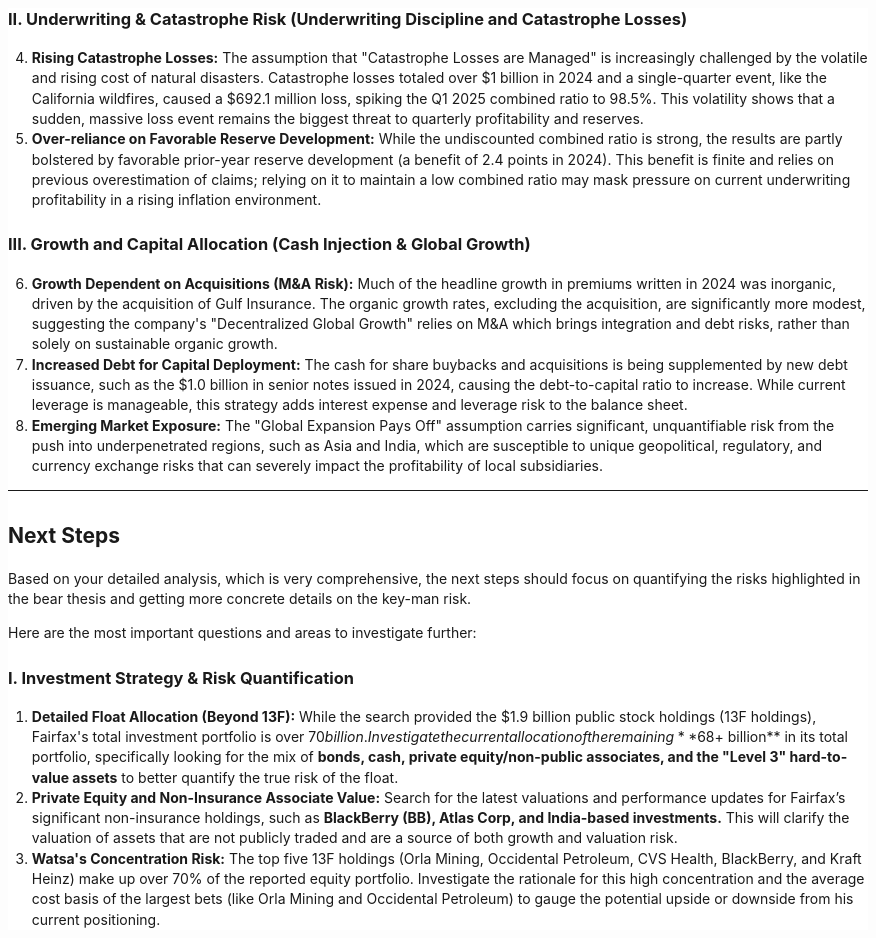 ### II. Underwriting & Catastrophe Risk (Underwriting Discipline and Catastrophe Losses)

4.  **Rising Catastrophe Losses:** The assumption that "Catastrophe Losses are Managed" is increasingly challenged by the volatile and rising cost of natural disasters. Catastrophe losses totaled over \$1 billion in 2024 and a single-quarter event, like the California wildfires, caused a \$692.1 million loss, spiking the Q1 2025 combined ratio to 98.5%. This volatility shows that a sudden, massive loss event remains the biggest threat to quarterly profitability and reserves.
5.  **Over-reliance on Favorable Reserve Development:** While the undiscounted combined ratio is strong, the results are partly bolstered by favorable prior-year reserve development (a benefit of 2.4 points in 2024). This benefit is finite and relies on previous overestimation of claims; relying on it to maintain a low combined ratio may mask pressure on current underwriting profitability in a rising inflation environment.

### III. Growth and Capital Allocation (Cash Injection & Global Growth)

6.  **Growth Dependent on Acquisitions (M&A Risk):** Much of the headline growth in premiums written in 2024 was inorganic, driven by the acquisition of Gulf Insurance. The organic growth rates, excluding the acquisition, are significantly more modest, suggesting the company's "Decentralized Global Growth" relies on M&A which brings integration and debt risks, rather than solely on sustainable organic growth.
7.  **Increased Debt for Capital Deployment:** The cash for share buybacks and acquisitions is being supplemented by new debt issuance, such as the \$1.0 billion in senior notes issued in 2024, causing the debt-to-capital ratio to increase. While current leverage is manageable, this strategy adds interest expense and leverage risk to the balance sheet.
8.  **Emerging Market Exposure:** The "Global Expansion Pays Off" assumption carries significant, unquantifiable risk from the push into underpenetrated regions, such as Asia and India, which are susceptible to unique geopolitical, regulatory, and currency exchange risks that can severely impact the profitability of local subsidiaries.

---

## Next Steps

Based on your detailed analysis, which is very comprehensive, the next steps should focus on quantifying the risks highlighted in the bear thesis and getting more concrete details on the key-man risk.

Here are the most important questions and areas to investigate further:

### **I. Investment Strategy & Risk Quantification**

1.  **Detailed Float Allocation (Beyond 13F):** While the search provided the $1.9 billion public stock holdings (13F holdings), Fairfax's total investment portfolio is over $70 billion. Investigate the current allocation of the remaining **$68+ billion** in its total portfolio, specifically looking for the mix of **bonds, cash, private equity/non-public associates, and the "Level 3" hard-to-value assets** to better quantify the true risk of the float.
2.  **Private Equity and Non-Insurance Associate Value:** Search for the latest valuations and performance updates for Fairfax’s significant non-insurance holdings, such as **BlackBerry (BB), Atlas Corp, and India-based investments.** This will clarify the valuation of assets that are not publicly traded and are a source of both growth and valuation risk.
3.  **Watsa's Concentration Risk:** The top five 13F holdings (Orla Mining, Occidental Petroleum, CVS Health, BlackBerry, and Kraft Heinz) make up over 70% of the reported equity portfolio. Investigate the rationale for this high concentration and the average cost basis of the largest bets (like Orla Mining and Occidental Petroleum) to gauge the potential upside or downside from his current positioning.
